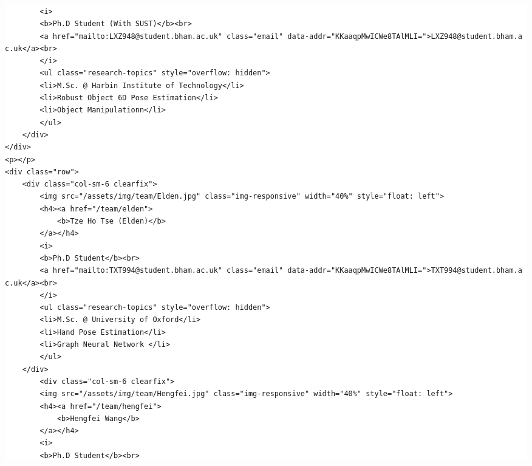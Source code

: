             <i>
            <b>Ph.D Student (With SUST)</b><br>
            <a href="mailto:LXZ948@student.bham.ac.uk" class="email" data-addr="KKaaqpMwICWe8TAlMLI=">LXZ948@student.bham.ac.uk</a><br>
            </i>
            <ul class="research-topics" style="overflow: hidden">
            <li>M.Sc. @ Harbin Institute of Technology</li>
            <li>Robust Object 6D Pose Estimation</li>
            <li>Object Manipulationn</li>
            </ul>
        </div>
    </div>
    <p></p>
    <div class="row">
        <div class="col-sm-6 clearfix">
            <img src="/assets/img/team/Elden.jpg" class="img-responsive" width="40%" style="float: left">
            <h4><a href="/team/elden">
                <b>Tze Ho Tse (Elden)</b>
            </a></h4>
            <i>
            <b>Ph.D Student</b><br>
            <a href="mailto:TXT994@student.bham.ac.uk" class="email" data-addr="KKaaqpMwICWe8TAlMLI=">TXT994@student.bham.ac.uk</a><br>
            </i>
            <ul class="research-topics" style="overflow: hidden">
            <li>M.Sc. @ University of Oxford</li>
            <li>Hand Pose Estimation</li>
            <li>Graph Neural Network </li>
            </ul>
        </div>
            <div class="col-sm-6 clearfix">
            <img src="/assets/img/team/Hengfei.jpg" class="img-responsive" width="40%" style="float: left">
            <h4><a href="/team/hengfei">
                <b>Hengfei Wang</b>
            </a></h4>
            <i>
            <b>Ph.D Student</b><br>